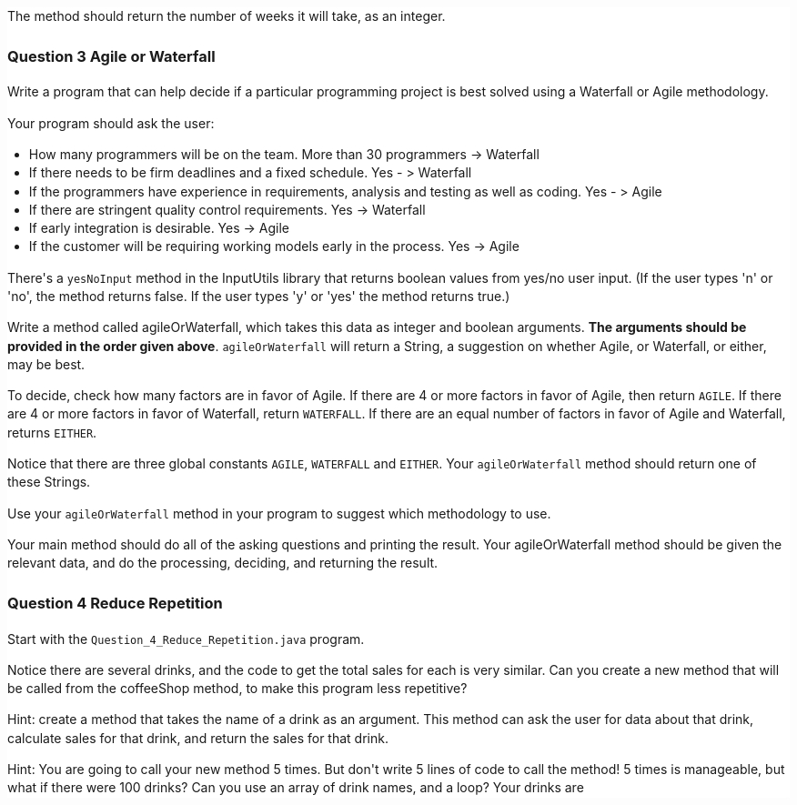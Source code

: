  The method should return the number of weeks it will take, as an integer.


### Question 3 Agile or Waterfall

Write a program that can help decide if a particular programming project
is best solved using a Waterfall or Agile methodology.

Your program should ask the user:

*	How many programmers will be on the team.  More than 30 programmers -> Waterfall
*	If there needs to be firm deadlines and a fixed schedule. Yes - > Waterfall
*	If the programmers have experience in requirements, analysis and testing as well as coding. Yes - > Agile
*	If there are stringent quality control requirements. Yes -> Waterfall 
*	If early integration is desirable.    Yes -> Agile
*	If the customer will be requiring working models early in the process. Yes -> Agile 

There's a `yesNoInput` method in the InputUtils library that returns boolean values from yes/no user input.
(If the user types 'n' or 'no', the method returns false. If the user types 'y' or 'yes' the method returns true.)

Write a method called agileOrWaterfall, which takes this data as integer and boolean arguments.
**The arguments should be provided in the order given above**.
`agileOrWaterfall` will return a String, a suggestion on whether Agile, or Waterfall, or either, may be best.

To decide, check how many factors are in favor of Agile. If there are 4 or more factors in favor of Agile, then return `AGILE`.
If there are 4 or more factors in favor of Waterfall, return `WATERFALL`.
If there are an equal number of factors in favor of Agile and Waterfall, returns `EITHER`.

Notice that there are three global constants `AGILE`, `WATERFALL` and `EITHER`. Your `agileOrWaterfall` method should return one of these Strings. 

Use your `agileOrWaterfall` method in your program to suggest which methodology to use.

Your main method should do all of the asking questions and printing the result.
Your agileOrWaterfall method should be given the relevant data, and do the processing,
deciding, and returning the result.


### Question 4 Reduce Repetition

Start with the `Question_4_Reduce_Repetition.java` program.
 
Notice there are several drinks, and the code to get the total sales for each is very similar.
Can you create a new method that will be called from the coffeeShop method,
to make this program less repetitive?
 
Hint: create a method that takes the name of a drink as an argument. 
This method can ask the user for data about that drink, calculate sales for that drink, and return the sales for that drink.

Hint: You are going to call your new method 5 times. But don't write 5 lines of code to call the method! 5 times is manageable, but what if there were 100 drinks? 
Can you use an array of drink names, and a loop? Your drinks are 
 